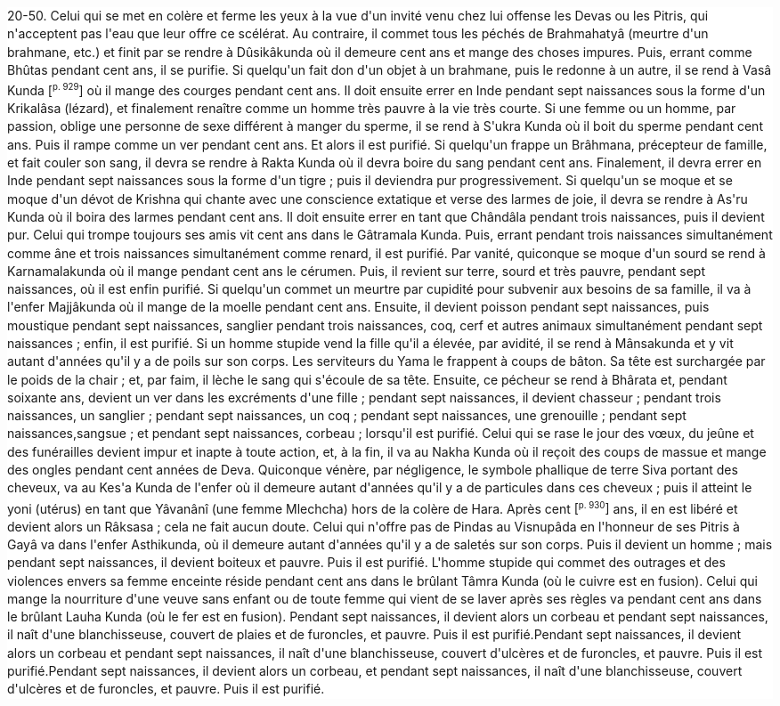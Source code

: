 20-50. Celui qui se met en colère et ferme les yeux à la vue d'un invité venu chez lui offense les Devas ou les Pitris, qui n'acceptent pas l'eau que leur offre ce scélérat. Au contraire, il commet tous les péchés de Brahmahatyâ (meurtre d'un brahmane, etc.) et finit par se rendre à Dûsikâkunda où il demeure cent ans et mange des choses impures. Puis, errant comme Bhûtas pendant cent ans, il se purifie. Si quelqu'un fait don d'un objet à un brahmane, puis le redonne à un autre, il se rend à Vasâ Kunda <span id="p929">[<sup><small>p. 929</small></sup>]</span> où il mange des courges pendant cent ans. Il doit ensuite errer en Inde pendant sept naissances sous la forme d'un Krikalâsa (lézard), et finalement renaître comme un homme très pauvre à la vie très courte. Si une femme ou un homme, par passion, oblige une personne de sexe différent à manger du sperme, il se rend à S'ukra Kunda où il boit du sperme pendant cent ans. Puis il rampe comme un ver pendant cent ans. Et alors il est purifié. Si quelqu'un frappe un Brâhmana, précepteur de famille, et fait couler son sang, il devra se rendre à Rakta Kunda où il devra boire du sang pendant cent ans. Finalement, il devra errer en Inde pendant sept naissances sous la forme d'un tigre ; puis il deviendra pur progressivement. Si quelqu'un se moque et se moque d'un dévot de Krishna qui chante avec une conscience extatique et verse des larmes de joie, il devra se rendre à As'ru Kunda où il boira des larmes pendant cent ans. Il doit ensuite errer en tant que Chândâla pendant trois naissances, puis il devient pur. Celui qui trompe toujours ses amis vit cent ans dans le Gâtramala Kunda. Puis, errant pendant trois naissances simultanément comme âne et trois naissances simultanément comme renard, il est purifié. Par vanité, quiconque se moque d'un sourd se rend à Karnamalakunda où il mange pendant cent ans le cérumen. Puis, il revient sur terre, sourd et très pauvre, pendant sept naissances, où il est enfin purifié. Si quelqu'un commet un meurtre par cupidité pour subvenir aux besoins de sa famille, il va à l'enfer Majjâkunda où il mange de la moelle pendant cent ans. Ensuite, il devient poisson pendant sept naissances, puis moustique pendant sept naissances, sanglier pendant trois naissances, coq, cerf et autres animaux simultanément pendant sept naissances ; enfin, il est purifié. Si un homme stupide vend la fille qu'il a élevée, par avidité, il se rend à Mânsakunda et y vit autant d'années qu'il y a de poils sur son corps. Les serviteurs du Yama le frappent à coups de bâton. Sa tête est surchargée par le poids de la chair ; et, par faim, il lèche le sang qui s'écoule de sa tête. Ensuite, ce pécheur se rend à Bhârata et, pendant soixante ans, devient un ver dans les excréments d'une fille ; pendant sept naissances, il devient chasseur ; pendant trois naissances, un sanglier ; pendant sept naissances, un coq ; pendant sept naissances, une grenouille ; pendant sept naissances,sangsue ; et pendant sept naissances, corbeau ; lorsqu'il est purifié. Celui qui se rase le jour des vœux, du jeûne et des funérailles devient impur et inapte à toute action, et, à la fin, il va au Nakha Kunda où il reçoit des coups de massue et mange des ongles pendant cent années de Deva. Quiconque vénère, par négligence, le symbole phallique de terre Siva portant des cheveux, va au Kes'a Kunda de l'enfer où il demeure autant d'années qu'il y a de particules dans ces cheveux ; puis il atteint le yoni (utérus) en tant que Yâvanânî (une femme Mlechcha) hors de la colère de Hara. Après cent <span id="p930">[<sup><small>p. 930</small></sup>]</span> ans, il en est libéré et devient alors un Râksasa ; cela ne fait aucun doute. Celui qui n'offre pas de Pindas au Visnupâda en l'honneur de ses Pitris à Gayâ va dans l'enfer Asthikunda, où il demeure autant d'années qu'il y a de saletés sur son corps. Puis il devient un homme ; mais pendant sept naissances, il devient boiteux et pauvre. Puis il est purifié. L'homme stupide qui commet des outrages et des violences envers sa femme enceinte réside pendant cent ans dans le brûlant Tâmra Kunda (où le cuivre est en fusion). Celui qui mange la nourriture d'une veuve sans enfant ou de toute femme qui vient de se laver après ses règles va pendant cent ans dans le brûlant Lauha Kunda (où le fer est en fusion). Pendant sept naissances, il devient alors un corbeau et pendant sept naissances, il naît d'une blanchisseuse, couvert de plaies et de furoncles, et pauvre. Puis il est purifié.Pendant sept naissances, il devient alors un corbeau et pendant sept naissances, il naît d'une blanchisseuse, couvert d'ulcères et de furoncles, et pauvre. Puis il est purifié.Pendant sept naissances, il devient alors un corbeau, et pendant sept naissances, il naît d'une blanchisseuse, couvert d'ulcères et de furoncles, et pauvre. Puis il est purifié.
